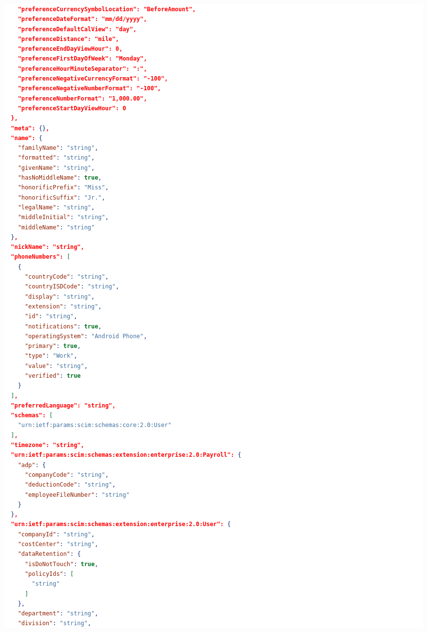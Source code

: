 ```json
    "preferenceCurrencySymbolLocation": "BeforeAmount",
    "preferenceDateFormat": "mm/dd/yyyy",
    "preferenceDefaultCalView": "day",
    "preferenceDistance": "mile",
    "preferenceEndDayViewHour": 0,
    "preferenceFirstDayOfWeek": "Monday",
    "preferenceHourMinuteSeparator": ":",
    "preferenceNegativeCurrencyFormat": "-100",
    "preferenceNegativeNumberFormat": "-100",
    "preferenceNumberFormat": "1,000.00",
    "preferenceStartDayViewHour": 0
  },
  "meta": {},
  "name": {
    "familyName": "string",
    "formatted": "string",
    "givenName": "string",
    "hasNoMiddleName": true,
    "honorificPrefix": "Miss",
    "honorificSuffix": "Jr.",
    "legalName": "string",
    "middleInitial": "string",
    "middleName": "string"
  },
  "nickName": "string",
  "phoneNumbers": [
    {
      "countryCode": "string",
      "countryISDCode": "string",
      "display": "string",
      "extension": "string",
      "id": "string",
      "notifications": true,
      "operatingSystem": "Android Phone",
      "primary": true,
      "type": "Work",
      "value": "string",
      "verified": true
    }
  ],
  "preferredLanguage": "string",
  "schemas": [
    "urn:ietf:params:scim:schemas:core:2.0:User"
  ],
  "timezone": "string",
  "urn:ietf:params:scim:schemas:extension:enterprise:2.0:Payroll": {
    "adp": {
      "companyCode": "string",
      "deductionCode": "string",
      "employeeFileNumber": "string"
    }
  },
  "urn:ietf:params:scim:schemas:extension:enterprise:2.0:User": {
    "companyId": "string",
    "costCenter": "string",
    "dataRetention": {
      "isDoNotTouch": true,
      "policyIds": [
        "string"
      ]
    },
    "department": "string",
    "division": "string",
```